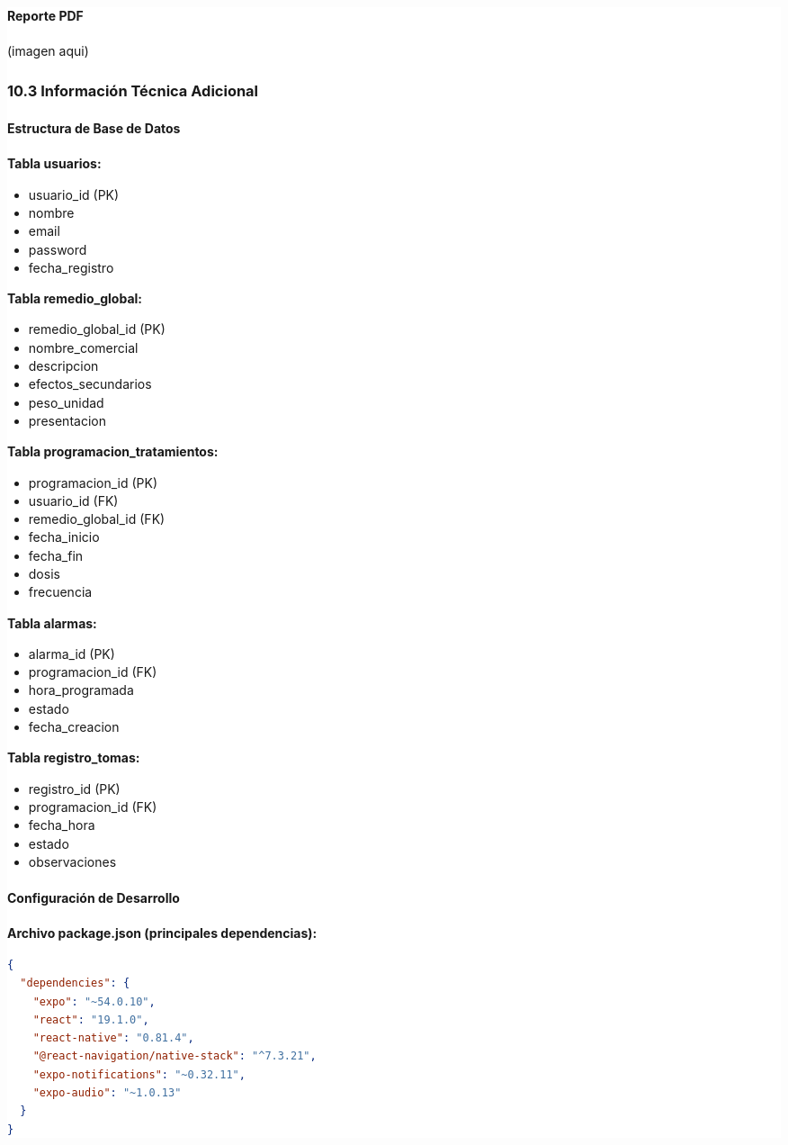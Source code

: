 #### Reporte PDF
(imagen aqui)

### 10.3 Información Técnica Adicional

#### Estructura de Base de Datos

**Tabla usuarios:**
- usuario_id (PK)
- nombre
- email
- password
- fecha_registro

**Tabla remedio_global:**
- remedio_global_id (PK)
- nombre_comercial
- descripcion
- efectos_secundarios
- peso_unidad
- presentacion

**Tabla programacion_tratamientos:**
- programacion_id (PK)
- usuario_id (FK)
- remedio_global_id (FK)
- fecha_inicio
- fecha_fin
- dosis
- frecuencia

**Tabla alarmas:**
- alarma_id (PK)
- programacion_id (FK)
- hora_programada
- estado
- fecha_creacion

**Tabla registro_tomas:**
- registro_id (PK)
- programacion_id (FK)
- fecha_hora
- estado
- observaciones

#### Configuración de Desarrollo

**Archivo package.json (principales dependencias):**
```json
{
  "dependencies": {
    "expo": "~54.0.10",
    "react": "19.1.0",
    "react-native": "0.81.4",
    "@react-navigation/native-stack": "^7.3.21",
    "expo-notifications": "~0.32.11",
    "expo-audio": "~1.0.13"
  }
}
```
